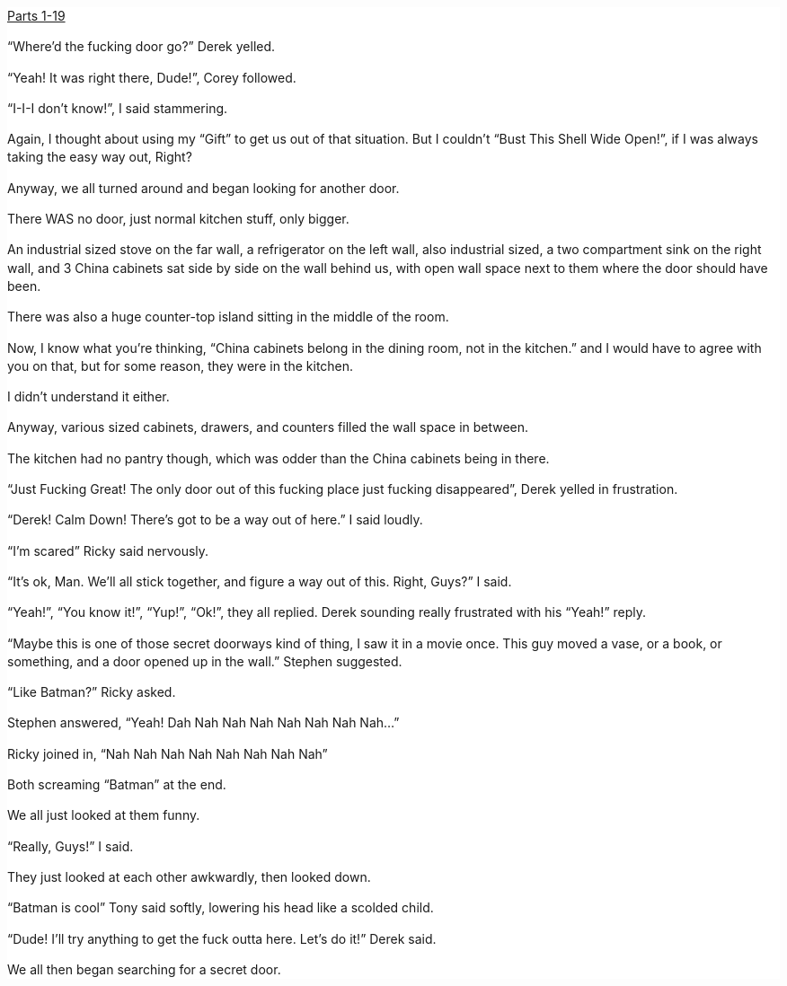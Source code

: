 [Parts 1-19](https://www.reddit.com/r/nosleep/s/muzz4xnGqd)

“Where’d the fucking door go?” Derek yelled. 

“Yeah! It was right there, Dude!”, Corey followed. 

“I-I-I don’t know!”, I said stammering. 

Again, I thought about using my “Gift” to get us out of that situation. But I couldn’t “Bust This Shell Wide Open!”, if I was always taking the easy way out, Right?

Anyway, we all turned around and began looking for another door. 

There WAS no door, just normal kitchen stuff, only bigger. 

An industrial sized stove on the far wall, a refrigerator on the left wall, also industrial sized, a two compartment sink on the right wall, and 3 China cabinets sat side by side on the wall behind us, with open wall space next to them where the door should have been.

There was also a huge counter-top island sitting in the middle of the room. 

Now, I know what you’re thinking, “China cabinets belong in the dining room, not in the kitchen.” and I would have to agree with you on that, but for some reason, they were in the kitchen. 

I didn’t understand it either. 

Anyway, various sized cabinets, drawers, and counters filled the wall space in between. 

The kitchen had no pantry though, which was odder than the China cabinets being in there. 

“Just Fucking Great! The only door out of this fucking place just fucking disappeared”, Derek yelled in frustration. 

“Derek! Calm Down! There’s got to be a way out of here.” I said loudly. 

“I’m scared” Ricky said nervously. 

“It’s ok, Man. We’ll all stick together, and figure a way out of this. Right, Guys?” I said. 

“Yeah!”, “You know it!”, “Yup!”, “Ok!”, they all replied. Derek sounding really frustrated with his “Yeah!” reply. 

“Maybe this is one of those secret doorways kind of thing, I saw it in a movie once. This guy moved a vase, or a book, or something, and a door opened up in the wall.” Stephen suggested. 

“Like Batman?” Ricky asked. 

Stephen answered, “Yeah! Dah Nah Nah Nah Nah Nah Nah Nah…”

Ricky joined in, “Nah Nah Nah Nah Nah Nah Nah Nah”

Both screaming “Batman” at the end. 

We all just looked at them funny. 

“Really, Guys!” I said. 

They just looked at each other awkwardly, then looked down. 

“Batman is cool” Tony said softly, lowering his head like a scolded child. 

“Dude! I’ll try anything to get the fuck outta here. Let’s do it!” Derek said. 

We all then began searching for a secret door. 
